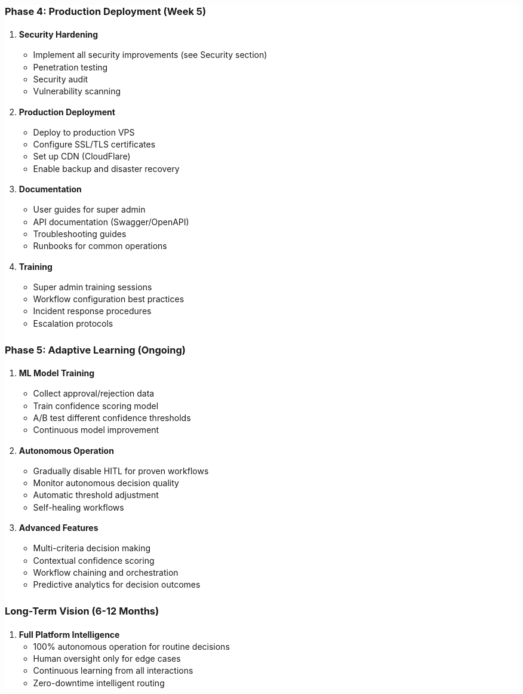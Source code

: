 ### Phase 4: Production Deployment (Week 5)

1. **Security Hardening**
   - Implement all security improvements (see Security section)
   - Penetration testing
   - Security audit
   - Vulnerability scanning

2. **Production Deployment**
   - Deploy to production VPS
   - Configure SSL/TLS certificates
   - Set up CDN (CloudFlare)
   - Enable backup and disaster recovery

3. **Documentation**
   - User guides for super admin
   - API documentation (Swagger/OpenAPI)
   - Troubleshooting guides
   - Runbooks for common operations

4. **Training**
   - Super admin training sessions
   - Workflow configuration best practices
   - Incident response procedures
   - Escalation protocols

### Phase 5: Adaptive Learning (Ongoing)

1. **ML Model Training**
   - Collect approval/rejection data
   - Train confidence scoring model
   - A/B test different confidence thresholds
   - Continuous model improvement

2. **Autonomous Operation**
   - Gradually disable HITL for proven workflows
   - Monitor autonomous decision quality
   - Automatic threshold adjustment
   - Self-healing workflows

3. **Advanced Features**
   - Multi-criteria decision making
   - Contextual confidence scoring
   - Workflow chaining and orchestration
   - Predictive analytics for decision outcomes

### Long-Term Vision (6-12 Months)

1. **Full Platform Intelligence**
   - 100% autonomous operation for routine decisions
   - Human oversight only for edge cases
   - Continuous learning from all interactions
   - Zero-downtime intelligent routing
